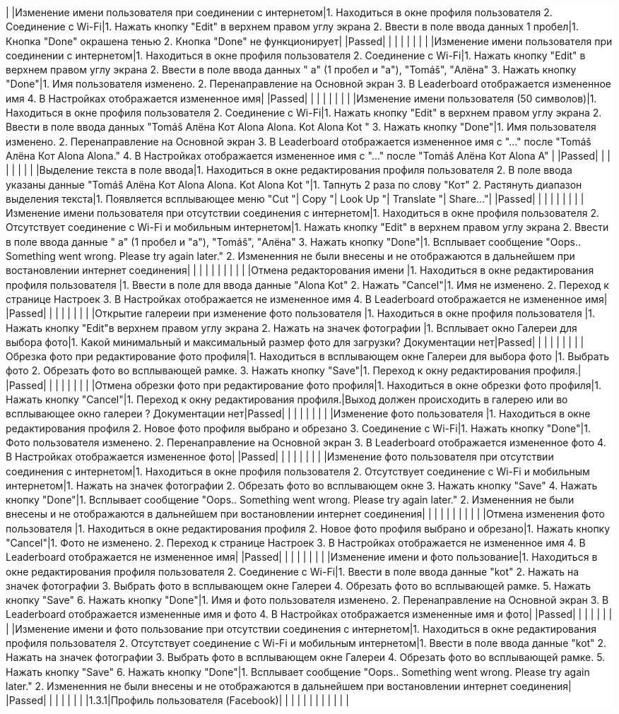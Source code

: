 | |Изменение имени пользователя при соединении с интернетом|1. Находиться в окне профиля пользователя 2. Соединение с Wi-Fi|1. Нажать кнопку "Edit" в верхнем правом углу экрана 2. Ввести в поле ввода данных 1 пробел|1. Кнопка "Done" окрашена тенью 2. Кнопка "Done" не функционирует| |Passed| | | | | | |
| |Изменение имени пользователя при соединении с интернетом|1. Находиться в окне профиля пользователя 2. Соединение с Wi-Fi|1. Нажать кнопку "Edit" в верхнем правом углу экрана 2. Ввести в поле ввода данных  " a" (1 пробел и "а"),   "Tomáš",  "Алёна"  3. Нажать кнопку "Done"|1. Имя пользователя изменено. 2. Перенаправление на Основной экран 3. В Leaderboard отображается измененное имя 4. В Настройках отображается измененное имя| |Passed| | | | | | |
| |Изменение имени пользователя (50 символов)|1. Находиться в окне профиля пользователя 2. Соединение с Wi-Fi|1. Нажать кнопку "Edit" в верхнем правом углу экрана 2. Ввести в поле ввода данных  "Tomáš Алёна Кот Alona Alona.        Kot Alona Kot "  3. Нажать кнопку "Done"|1. Имя пользователя изменено. 2. Перенаправление на Основной экран 3. В Leaderboard отображается измененное имя c "..." после "Tomáš Алёна Кот Alona Alona."  4. В Настройках отображается измененное имя с "..." после "Tomáš Алёна Кот Alona A" | |Passed| | | | | | |
| |Выделение текста в поле ввода|1. Находиться в окне редактирования профиля пользователя 2. В поле ввода указаны данные "Tomáš Алёна Кот Alona Alona.        Kot Alona Kot "|1. Тапнуть 2 раза по слову "Кот" 2. Растянуть диапазон выделения текста|1. Появляется всплывающее меню "Cut "| Copy "| Look Up "| Translate "| Share..."| |Passed| | | | | | |
| |Изменение имени пользователя при отсутствии соединения с интернетом|1. Находиться в окне профиля пользователя 2. Отсутствует соединение с Wi-Fi и мобильным интернетом|1. Нажать кнопку "Edit" в верхнем правом углу экрана 2. Ввести в поле ввода данные  " a" (1 пробел и "а"),   "Tomáš",  "Алёна"  3. Нажать кнопку "Done"|1. Всплывает сообщение "Oops.. Something went wrong. Please try again later." 2. Измененния не были внесены и не отображаются в дальнейшем при востановлении интернет соединения| | | | | | | | |
| |Отмена редакторования имени |1. Находиться в окне редактирования профиля пользователя  |1. Ввести в поле для ввода данные "Alona Kot" 2.  Нажать "Cancel"|1. Имя не изменено.  2. Переход к странице Настроек  3. В Настройках отображается не измененное имя 4. В Leaderboard отображается не измененное имя| |Passed| | | | | | |
| |Открытие галереии при изменение фото пользователя |1. Находиться в окне профиля пользователя  |1. Нажать кнопку "Edit"в верхнем правом углу экрана 2. Нажать на значек фотографии |1. Всплывает окно Галереи для выбора фото|1. Какой минимальный и максимальный размер фото для загрузки? Документации нет|Passed| | | | | | |
| |Обрезка фото при редактирование фото профиля|1. Находиться в всплывающем окне Галереи для выбора фото  |1. Выбрать фото 2. Обрезать фото во всплывающей рамке. 3. Нажать кнопку "Save"|1. Переход к окну редактирования профиля.| |Passed| | | | | | |
| |Отмена обрезки фото при редактирование фото профиля|1. Находиться в окне обрезки фото профиля|1. Нажать кнопку "Cancel"|1. Переход к окну редактирования профиля.|Выход должен происходить в галерею или во всплывающее окно галереи ? Документации нет|Passed| | | | | | |
| |Изменение фото пользователя |1. Находиться в окне редактирования профиля 2. Новое фото профиля выбрано и обрезано 3. Соединение с Wi-Fi|1. Нажать кнопку "Done"|1. Фото пользователя изменено. 2. Перенаправление на Основной экран 3. В Leaderboard отображается измененное фото 4. В Настройках отображается измененное фото| |Passed| | | | | | |
| |Изменение фото пользователя при отсутствии соединения с интернетом|1. Находиться в окне профиля пользователя 2. Отсутствует соединение с Wi-Fi и мобильным интернетом|1. Нажать на значек фотографии 2. Обрезать фото во всплывающем окне 3. Нажать кнопку "Save" 4. Нажать кнопку "Done"|1. Всплывает сообщение "Oops.. Something went wrong. Please try again later." 2. Измененния не были внесены и не отображаются в дальнейшем при востановлении интернет соединения| | | | | | | | |
| |Отмена изменения фото пользователя |1. Находиться в окне редактирования профиля 2. Новое фото профиля выбрано и обрезано|1. Нажать кнопку "Cancel"|1. Фото не изменено.  2. Переход к странице Настроек  3. В Настройках отображается не измененное имя 4. В Leaderboard отображается не измененное имя| |Passed| | | | | | |
| |Изменение имени и фото пользование|1. Находиться в окне редактирования профиля пользователя 2. Соединение с Wi-Fi|1. Ввести в поле ввода данные "kot" 2. Нажать на значек фотографии 3. Выбрать фото в всплывающем окне Галереи 4. Обрезать фото во всплывающей рамке. 5. Нажать кнопку "Save" 6. Нажать кнопку "Done"|1. Имя и фото пользователя изменено. 2. Перенаправление на Основной экран 3. В Leaderboard отображается измененные имя и фото 4. В Настройках отображается измененные имя и фото| |Passed| | | | | | |
| |Изменение имени и фото пользование при отсутствии соединения с интернетом|1. Находиться в окне редактирования профиля пользователя 2. Отсутствует соединение с Wi-Fi и мобильным интернетом|1. Ввести в поле ввода данные "kot" 2. Нажать на значек фотографии 3. Выбрать фото в всплывающем окне Галереи 4. Обрезать фото во всплывающей рамке. 5. Нажать кнопку "Save" 6. Нажать кнопку "Done"|1. Всплывает сообщение "Oops.. Something went wrong. Please try again later." 2. Измененния не были внесены и не отображаются в дальнейшем при востановлении интернет соединения| |Passed| | | | | | |
|1.3.1|Профиль пользователя (Facebook)| | | | | | | | | | | |